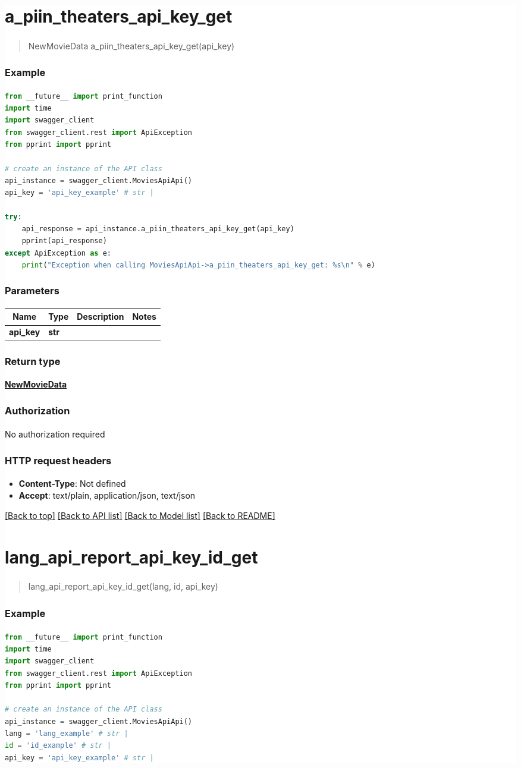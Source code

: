 # **a_piin_theaters_api_key_get**
> NewMovieData a_piin_theaters_api_key_get(api_key)



### Example
```python
from __future__ import print_function
import time
import swagger_client
from swagger_client.rest import ApiException
from pprint import pprint

# create an instance of the API class
api_instance = swagger_client.MoviesApiApi()
api_key = 'api_key_example' # str | 

try:
    api_response = api_instance.a_piin_theaters_api_key_get(api_key)
    pprint(api_response)
except ApiException as e:
    print("Exception when calling MoviesApiApi->a_piin_theaters_api_key_get: %s\n" % e)
```

### Parameters

Name | Type | Description  | Notes
------------- | ------------- | ------------- | -------------
 **api_key** | **str**|  | 

### Return type

[**NewMovieData**](NewMovieData.md)

### Authorization

No authorization required

### HTTP request headers

 - **Content-Type**: Not defined
 - **Accept**: text/plain, application/json, text/json

[[Back to top]](#) [[Back to API list]](../README.md#documentation-for-api-endpoints) [[Back to Model list]](../README.md#documentation-for-models) [[Back to README]](../README.md)

# **lang_api_report_api_key_id_get**
> lang_api_report_api_key_id_get(lang, id, api_key)



### Example
```python
from __future__ import print_function
import time
import swagger_client
from swagger_client.rest import ApiException
from pprint import pprint

# create an instance of the API class
api_instance = swagger_client.MoviesApiApi()
lang = 'lang_example' # str | 
id = 'id_example' # str | 
api_key = 'api_key_example' # str | 
```